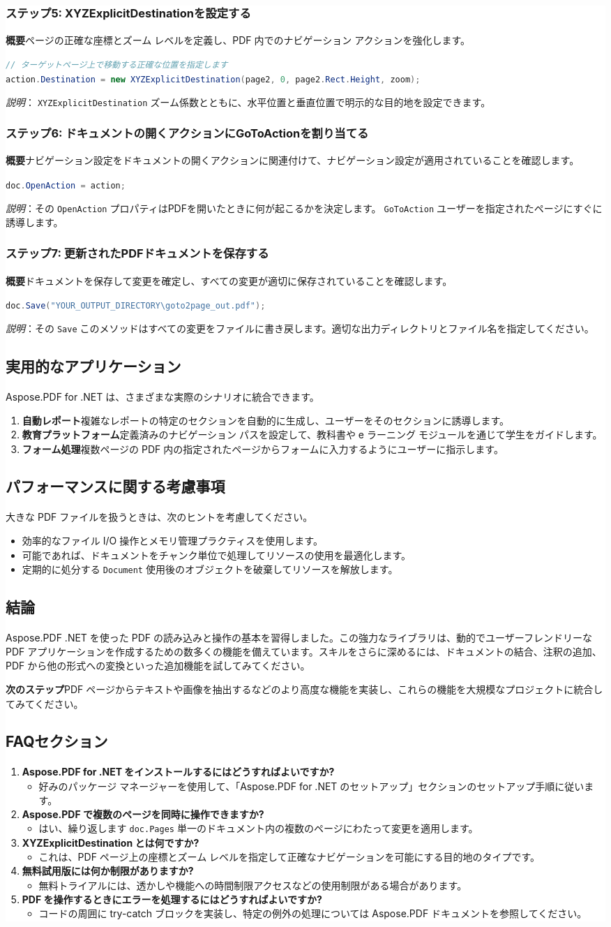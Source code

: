 ### ステップ5: XYZExplicitDestinationを設定する
**概要**ページの正確な座標とズーム レベルを定義し、PDF 内でのナビゲーション アクションを強化します。

```csharp
// ターゲットページ上で移動する正確な位置を指定します
action.Destination = new XYZExplicitDestination(page2, 0, page2.Rect.Height, zoom);
```
*説明*： `XYZExplicitDestination` ズーム係数とともに、水平位置と垂直位置で明示的な目的地を設定できます。

### ステップ6: ドキュメントの開くアクションにGoToActionを割り当てる
**概要**ナビゲーション設定をドキュメントの開くアクションに関連付けて、ナビゲーション設定が適用されていることを確認します。

```csharp
doc.OpenAction = action;
```
*説明*：その `OpenAction` プロパティはPDFを開いたときに何が起こるかを決定します。 `GoToAction` ユーザーを指定されたページにすぐに誘導します。

### ステップ7: 更新されたPDFドキュメントを保存する
**概要**ドキュメントを保存して変更を確定し、すべての変更が適切に保存されていることを確認します。

```csharp
doc.Save("YOUR_OUTPUT_DIRECTORY\goto2page_out.pdf");
```
*説明*：その `Save` このメソッドはすべての変更をファイルに書き戻します。適切な出力ディレクトリとファイル名を指定してください。

## 実用的なアプリケーション

Aspose.PDF for .NET は、さまざまな実際のシナリオに統合できます。
1. **自動レポート**複雑なレポートの特定のセクションを自動的に生成し、ユーザーをそのセクションに誘導します。
2. **教育プラットフォーム**定義済みのナビゲーション パスを設定して、教科書や e ラーニング モジュールを通じて学生をガイドします。
3. **フォーム処理**複数ページの PDF 内の指定されたページからフォームに入力するようにユーザーに指示します。

## パフォーマンスに関する考慮事項

大きな PDF ファイルを扱うときは、次のヒントを考慮してください。
- 効率的なファイル I/O 操作とメモリ管理プラクティスを使用します。
- 可能であれば、ドキュメントをチャンク単位で処理してリソースの使用を最適化します。
- 定期的に処分する `Document` 使用後のオブジェクトを破棄してリソースを解放します。

## 結論

Aspose.PDF .NET を使った PDF の読み込みと操作の基本を習得しました。この強力なライブラリは、動的でユーザーフレンドリーな PDF アプリケーションを作成するための数多くの機能を備えています。スキルをさらに深めるには、ドキュメントの結合、注釈の追加、PDF から他の形式への変換といった追加機能を試してみてください。

**次のステップ**PDF ページからテキストや画像を抽出するなどのより高度な機能を実装し、これらの機能を大規模なプロジェクトに統合してみてください。

## FAQセクション

1. **Aspose.PDF for .NET をインストールするにはどうすればよいですか?**
   - 好みのパッケージ マネージャーを使用して、「Aspose.PDF for .NET のセットアップ」セクションのセットアップ手順に従います。
2. **Aspose.PDF で複数のページを同時に操作できますか?**
   - はい、繰り返します `doc.Pages` 単一のドキュメント内の複数のページにわたって変更を適用します。
3. **XYZExplicitDestination とは何ですか?**
   - これは、PDF ページ上の座標とズーム レベルを指定して正確なナビゲーションを可能にする目的地のタイプです。
4. **無料試用版には何か制限がありますか?**
   - 無料トライアルには、透かしや機能への時間制限アクセスなどの使用制限がある場合があります。
5. **PDF を操作するときにエラーを処理するにはどうすればよいですか?**
   - コードの周囲に try-catch ブロックを実装し、特定の例外の処理については Aspose.PDF ドキュメントを参照してください。
